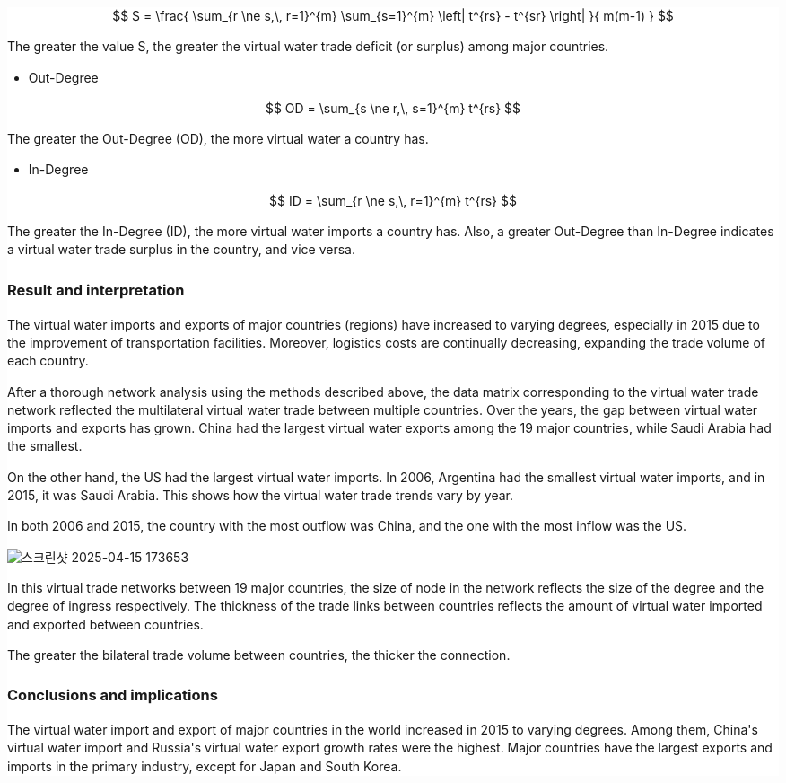 $$
S = \frac{ \sum_{r \ne s,\, r=1}^{m} \sum_{s=1}^{m} \left| t^{rs} - t^{sr} \right| }{ m(m-1) }
$$

The greater the value S, the greater the virtual water trade deficit (or surplus) among major countries.

- Out-Degree

$$
OD = \sum_{s \ne r,\, s=1}^{m} t^{rs}
$$

The greater the Out-Degree (OD), the more virtual water a country has.
  
- In-Degree

$$
ID = \sum_{r \ne s,\, r=1}^{m} t^{rs}
$$

The greater the In-Degree (ID), the more virtual water imports a country has. Also, a greater Out-Degree than In-Degree indicates a virtual water trade surplus in the country, and vice versa.

### Result and interpretation

The virtual water imports and exports of major countries (regions) have increased to varying degrees, especially in 2015 due to the improvement of transportation facilities. Moreover, logistics costs are continually decreasing, expanding the trade volume of each country. 

After a thorough network analysis using the methods described above, the data matrix corresponding to the virtual water trade network reflected the multilateral virtual water trade between multiple countries. Over the years, the gap between virtual water imports and exports has grown. China had the largest virtual water exports among the 19 major countries, while Saudi Arabia had the smallest. 

On the other hand, the US had the largest virtual water imports. In 2006, Argentina had the smallest virtual water imports, and in 2015, it was Saudi Arabia. This shows how the virtual water trade trends vary by year.

In both 2006 and 2015, the country with the most outflow was China, and the one with the most inflow was the US.

![스크린샷 2025-04-15 173653](https://github.com/user-attachments/assets/4b19d546-7b5f-4fc1-a697-d889cd00c86e)

In this virtual trade networks between 19 major countries, the size of node in the network reflects the size of the degree and the degree of ingress respectively. The thickness of the trade links between countries reflects the amount of virtual water imported and exported between countries.

The greater the bilateral trade volume between countries, the thicker the connection. 

### Conclusions and implications

The virtual water import and export of major countries in the world increased in 2015 to varying degrees. Among them, China's virtual water import and Russia's virtual water export growth rates were the highest. Major countries have the largest exports and imports in the primary industry, except for Japan and South Korea. 
